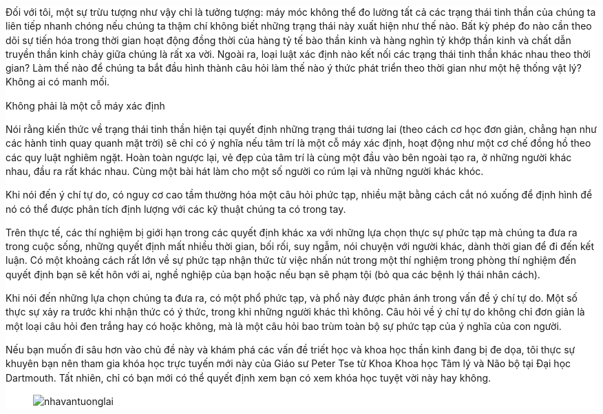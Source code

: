 Đối với tôi, một sự trừu tượng như vậy chỉ là tưởng tượng: máy móc không thể đo lường tất cả các trạng thái tinh thần của chúng ta liên tiếp nhanh chóng nếu chúng ta thậm chí không biết những trạng thái này xuất hiện như thế nào. Bất kỳ phép đo nào cần theo dõi sự tiến hóa trong thời gian hoạt động đồng thời của hàng tỷ tế bào thần kinh và hàng nghìn tỷ khớp thần kinh và chất dẫn truyền thần kinh chảy giữa chúng là rất xa vời. Ngoài ra, loại luật xác định nào kết nối các trạng thái tinh thần khác nhau theo thời gian? Làm thế nào để chúng ta bắt đầu hình thành câu hỏi làm thế nào ý thức phát triển theo thời gian như một hệ thống vật lý? Không ai có manh mối.

Không phải là một cỗ máy xác định

Nói rằng kiến thức về trạng thái tinh thần hiện tại quyết định những trạng thái tương lai (theo cách cơ học đơn giản, chẳng hạn như các hành tinh quay quanh mặt trời) sẽ chỉ có ý nghĩa nếu tâm trí là một cỗ máy xác định, hoạt động như một cơ chế đồng hồ theo các quy luật nghiêm ngặt. Hoàn toàn ngược lại, vẻ đẹp của tâm trí là cùng một đầu vào bên ngoài tạo ra, ở những người khác nhau, đầu ra rất khác nhau. Cùng một bài hát làm cho một số người co rúm lại và những người khác khóc.

Khi nói đến ý chí tự do, có nguy cơ cao tầm thường hóa một câu hỏi phức tạp, nhiều mặt bằng cách cắt nó xuống để định hình để nó có thể được phân tích định lượng với các kỹ thuật chúng ta có trong tay.

Trên thực tế, các thí nghiệm bị giới hạn trong các quyết định khác xa với những lựa chọn thực sự phức tạp mà chúng ta đưa ra trong cuộc sống, những quyết định mất nhiều thời gian, bối rối, suy ngẫm, nói chuyện với người khác, dành thời gian để đi đến kết luận. Có một khoảng cách rất lớn về sự phức tạp nhận thức từ việc nhấn nút trong một thí nghiệm trong phòng thí nghiệm đến quyết định bạn sẽ kết hôn với ai, nghề nghiệp của bạn hoặc nếu bạn sẽ phạm tội (bỏ qua các bệnh lý thái nhân cách).

Khi nói đến những lựa chọn chúng ta đưa ra, có một phổ phức tạp, và phổ này được phản ánh trong vấn đề ý chí tự do. Một số thực sự xảy ra trước khi nhận thức có ý thức, trong khi những người khác thì không. Câu hỏi về ý chí tự do không chỉ đơn giản là một loại câu hỏi đen trắng hay có hoặc không, mà là một câu hỏi bao trùm toàn bộ sự phức tạp của ý nghĩa của con người.

Nếu bạn muốn đi sâu hơn vào chủ đề này và khám phá các vấn đề triết học và khoa học thần kinh đang bị đe dọa, tôi thực sự khuyên bạn nên tham gia khóa học trực tuyến mới này của Giáo sư Peter Tse từ Khoa Khoa học Tâm lý và Não bộ tại Đại học Dartmouth. Tất nhiên, chỉ có bạn mới có thể quyết định xem bạn có xem khóa học tuyệt vời này hay không.

<figure><img src="https://data.nhavantuonglai.com/image/illustrations/cover-nhavantuonglai-com-0010.jpg" alt="nhavantuonglai" title="nhavantuonglai" height=100% width=100%><figcaption><p></p></figcaption></figure>